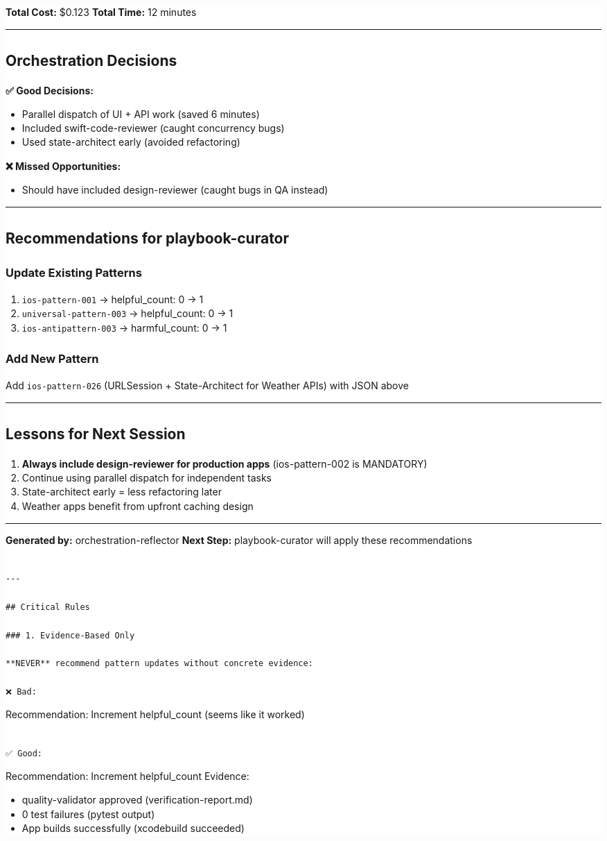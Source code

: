 **Total Cost:** $0.123
**Total Time:** 12 minutes

---

## Orchestration Decisions

**✅ Good Decisions:**
- Parallel dispatch of UI + API work (saved 6 minutes)
- Included swift-code-reviewer (caught concurrency bugs)
- Used state-architect early (avoided refactoring)

**❌ Missed Opportunities:**
- Should have included design-reviewer (caught bugs in QA instead)

---

## Recommendations for playbook-curator

### Update Existing Patterns

1. `ios-pattern-001` → helpful_count: 0 → 1
2. `universal-pattern-003` → helpful_count: 0 → 1
3. `ios-antipattern-003` → harmful_count: 0 → 1

### Add New Pattern

Add `ios-pattern-026` (URLSession + State-Architect for Weather APIs) with JSON above

---

## Lessons for Next Session

1. **Always include design-reviewer for production apps** (ios-pattern-002 is MANDATORY)
2. Continue using parallel dispatch for independent tasks
3. State-architect early = less refactoring later
4. Weather apps benefit from upfront caching design

---

**Generated by:** orchestration-reflector
**Next Step:** playbook-curator will apply these recommendations
```

---

## Critical Rules

### 1. Evidence-Based Only

**NEVER** recommend pattern updates without concrete evidence:

❌ Bad:
```
Recommendation: Increment helpful_count (seems like it worked)
```

✅ Good:
```
Recommendation: Increment helpful_count
Evidence:
- quality-validator approved (verification-report.md)
- 0 test failures (pytest output)
- App builds successfully (xcodebuild succeeded)
```

```